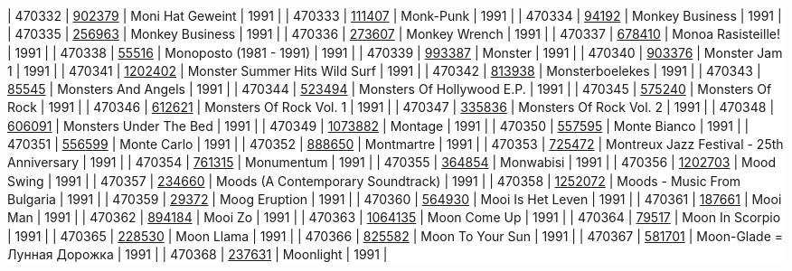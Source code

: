 | 470332 | [902379](https://www.discogs.com/master/902379) | Moni Hat Geweint | 1991 |
| 470333 | [111407](https://www.discogs.com/master/111407) | Monk-Punk | 1991 |
| 470334 | [94192](https://www.discogs.com/master/94192) | Monkey Business | 1991 |
| 470335 | [256963](https://www.discogs.com/master/256963) | Monkey Business | 1991 |
| 470336 | [273607](https://www.discogs.com/master/273607) | Monkey Wrench | 1991 |
| 470337 | [678410](https://www.discogs.com/master/678410) | Monoa Rasisteille! | 1991 |
| 470338 | [55516](https://www.discogs.com/master/55516) | Monoposto (1981 - 1991) | 1991 |
| 470339 | [993387](https://www.discogs.com/master/993387) | Monster | 1991 |
| 470340 | [903376](https://www.discogs.com/master/903376) | Monster Jam 1 | 1991 |
| 470341 | [1202402](https://www.discogs.com/master/1202402) | Monster Summer Hits Wild Surf | 1991 |
| 470342 | [813938](https://www.discogs.com/master/813938) | Monsterboelekes | 1991 |
| 470343 | [85545](https://www.discogs.com/master/85545) | Monsters And Angels | 1991 |
| 470344 | [523494](https://www.discogs.com/master/523494) | Monsters Of Hollywood E.P. | 1991 |
| 470345 | [575240](https://www.discogs.com/master/575240) | Monsters Of Rock | 1991 |
| 470346 | [612621](https://www.discogs.com/master/612621) | Monsters Of Rock Vol. 1 | 1991 |
| 470347 | [335836](https://www.discogs.com/master/335836) | Monsters Of Rock Vol. 2 | 1991 |
| 470348 | [606091](https://www.discogs.com/master/606091) | Monsters Under The Bed | 1991 |
| 470349 | [1073882](https://www.discogs.com/master/1073882) | Montage | 1991 |
| 470350 | [557595](https://www.discogs.com/master/557595) | Monte Bianco | 1991 |
| 470351 | [556599](https://www.discogs.com/master/556599) | Monte Carlo | 1991 |
| 470352 | [888650](https://www.discogs.com/master/888650) | Montmartre | 1991 |
| 470353 | [725472](https://www.discogs.com/master/725472) | Montreux Jazz Festival - 25th Anniversary | 1991 |
| 470354 | [761315](https://www.discogs.com/master/761315) | Monumentum | 1991 |
| 470355 | [364854](https://www.discogs.com/master/364854) | Monwabisi | 1991 |
| 470356 | [1202703](https://www.discogs.com/master/1202703) | Mood Swing | 1991 |
| 470357 | [234660](https://www.discogs.com/master/234660) | Moods (A Contemporary Soundtrack) | 1991 |
| 470358 | [1252072](https://www.discogs.com/master/1252072) | Moods - Music From Bulgaria | 1991 |
| 470359 | [29372](https://www.discogs.com/master/29372) | Moog Eruption | 1991 |
| 470360 | [564930](https://www.discogs.com/master/564930) | Mooi Is Het Leven | 1991 |
| 470361 | [187661](https://www.discogs.com/master/187661) | Mooi Man | 1991 |
| 470362 | [894184](https://www.discogs.com/master/894184) | Mooi Zo | 1991 |
| 470363 | [1064135](https://www.discogs.com/master/1064135) | Moon Come Up | 1991 |
| 470364 | [79517](https://www.discogs.com/master/79517) | Moon In Scorpio | 1991 |
| 470365 | [228530](https://www.discogs.com/master/228530) | Moon Llama | 1991 |
| 470366 | [825582](https://www.discogs.com/master/825582) | Moon To Your Sun | 1991 |
| 470367 | [581701](https://www.discogs.com/master/581701) | Moon-Glade = Лунная Дорожка | 1991 |
| 470368 | [237631](https://www.discogs.com/master/237631) | Moonlight | 1991 |